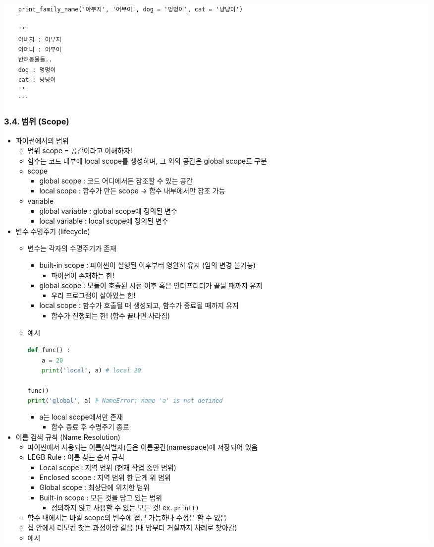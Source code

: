         print_family_name('아부지', '어무이', dog = '멍멍이', cat = '냥냥이')
        
        '''
        아버지 : 아부지
        어머니 : 어무이
        반려동물들..
        dog : 멍멍이
        cat : 냥냥이
        '''
        ```
        

### 3.4. 범위 (Scope)

- 파이썬에서의 범위
    - 범위 scope = 공간이라고 이해하자!
    - 함수는 코드 내부에 local scope를 생성하며, 그 외의 공간은 global scope로 구분
    - scope
        - global scope : 코드 어디에서든 참조할 수 있는 공간
        - local scope : 함수가 만든 scope → 함수 내부에서만 참조 가능
    - variable
        - global variable : global scope에 정의된 변수
        - local variable : local scope에 정의된 변수
- 변수 수명주기 (lifecycle)
    - 변수는 각자의 수명주기가 존재
        - built-in scope : 파이썬이 실행된 이후부터 영원히 유지 (임의 변경 불가능)
            - 파이썬이 존재하는 한!
        - global scope : 모듈이 호출된 시점 이후 혹은 인터프리터가 끝날 때까지 유지
            - 우리 프로그램이 살아있는 한!
        - local scope : 함수가 호출될 때 생성되고, 함수가 종료될 때까지 유지
            - 함수가 진행되는 한! (함수 끝나면 사라짐)
    - 예시
        
        ```python
        def func() :
            a = 20
            print('local', a) # local 20
        
        func()
        print('global', a) # NameError: name 'a' is not defined
        ```
        
        - a는 local scope에서만 존재
            - 함수 종료 후 수명주기 종료
- 이름 검색 규칙 (Name Resolution)
    - 파이썬에서 사용되는 이름(식별자)들은 이름공간(namespace)에 저장되어 있음
    - LEGB Rule : 이름 찾는 순서 규칙
        - Local scope : 지역 범위 (현재 작업 중인 범위)
        - Enclosed scope : 지역 범위 한 단계 위 범위
        - Global scope : 최상단에 위치한 범위
        - Built-in scope : 모든 것을 담고 있는 범위
            - 정의하지 않고 사용할 수 있는 모든 것! ex. `print()`
    - 함수 내에서는 바깥 scope의 변수에 접근 가능하나 수정은 할 수 없음
    - 집 안에서 리모컨 찾는 과정이랑 같음 (내 방부터 거실까지 차례로 찾아감)
    - 예시
        